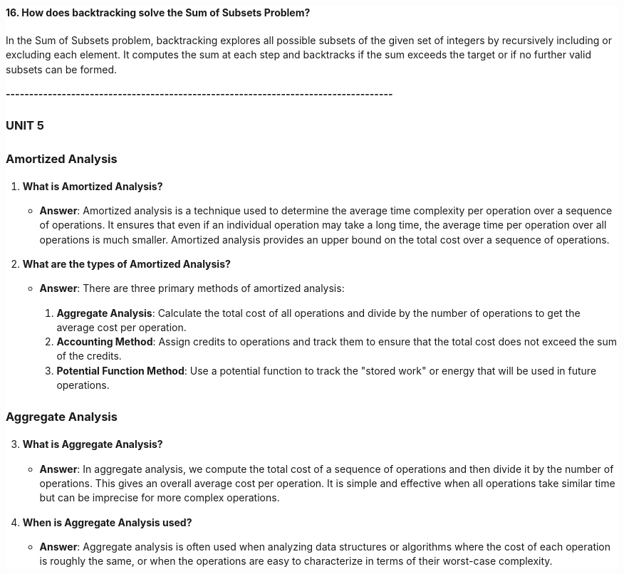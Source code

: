 #### 16. **How does backtracking solve the Sum of Subsets Problem?**

In the Sum of Subsets problem, backtracking explores all possible
subsets of the given set of integers by recursively including or
excluding each element. It computes the sum at each step and backtracks
if the sum exceeds the target or if no further valid subsets can be
formed.

**\-\-\-\-\-\-\-\-\-\-\-\-\-\-\-\-\-\-\-\-\-\-\-\-\-\-\-\-\-\-\-\-\-\-\-\-\-\-\-\-\-\-\-\-\-\-\-\-\-\-\-\-\-\-\-\-\-\-\-\-\-\-\-\-\-\-\-\-\-\-\-\-\-\-\-\-\-\-\-\-\-\--**

### ****UNIT 5****

### **Amortized Analysis**

1.  **What is Amortized Analysis?**

    -   **Answer**: Amortized analysis is a technique used to determine
        the average time complexity per operation over a sequence of
        operations. It ensures that even if an individual operation may
        take a long time, the average time per operation over all
        operations is much smaller. Amortized analysis provides an upper
        bound on the total cost over a sequence of operations.

2.  **What are the types of Amortized Analysis?**

    -   **Answer**: There are three primary methods of amortized
        analysis:

        1.  **Aggregate Analysis**: Calculate the total cost of all
            operations and divide by the number of operations to get the
            average cost per operation.
        2.  **Accounting Method**: Assign credits to operations and
            track them to ensure that the total cost does not exceed the
            sum of the credits.
        3.  **Potential Function Method**: Use a potential function to
            track the \"stored work\" or energy that will be used in
            future operations.

### **Aggregate Analysis**

3.  **What is Aggregate Analysis?**

    -   **Answer**: In aggregate analysis, we compute the total cost of
        a sequence of operations and then divide it by the number of
        operations. This gives an overall average cost per operation. It
        is simple and effective when all operations take similar time
        but can be imprecise for more complex operations.

4.  **When is Aggregate Analysis used?**

    -   **Answer**: Aggregate analysis is often used when analyzing data
        structures or algorithms where the cost of each operation is
        roughly the same, or when the operations are easy to
        characterize in terms of their worst-case complexity.

